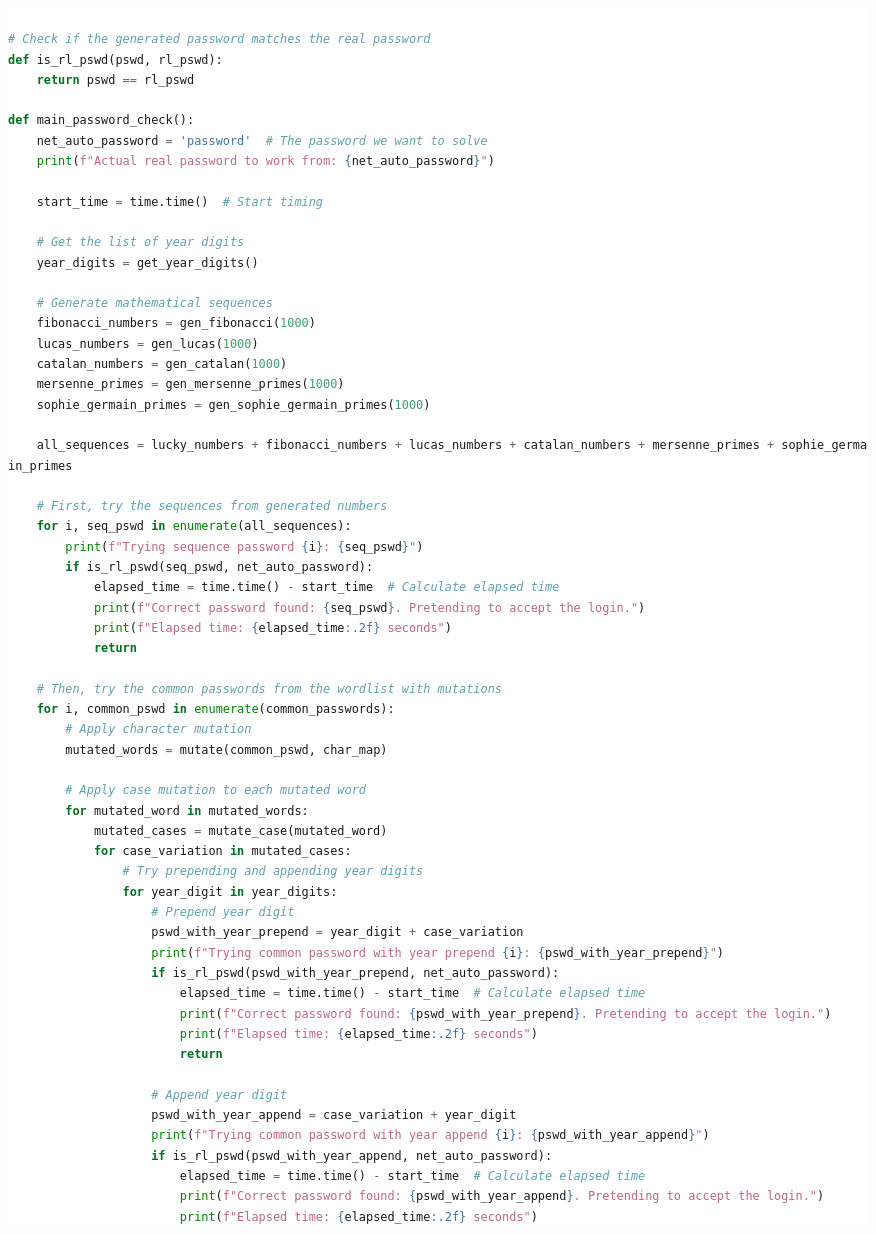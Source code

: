 ```python

# Check if the generated password matches the real password
def is_rl_pswd(pswd, rl_pswd):
    return pswd == rl_pswd

def main_password_check():
    net_auto_password = 'password'  # The password we want to solve
    print(f"Actual real password to work from: {net_auto_password}")
    
    start_time = time.time()  # Start timing

    # Get the list of year digits
    year_digits = get_year_digits()

    # Generate mathematical sequences
    fibonacci_numbers = gen_fibonacci(1000)
    lucas_numbers = gen_lucas(1000)
    catalan_numbers = gen_catalan(1000)
    mersenne_primes = gen_mersenne_primes(1000)
    sophie_germain_primes = gen_sophie_germain_primes(1000)

    all_sequences = lucky_numbers + fibonacci_numbers + lucas_numbers + catalan_numbers + mersenne_primes + sophie_germain_primes

    # First, try the sequences from generated numbers
    for i, seq_pswd in enumerate(all_sequences):
        print(f"Trying sequence password {i}: {seq_pswd}")
        if is_rl_pswd(seq_pswd, net_auto_password):
            elapsed_time = time.time() - start_time  # Calculate elapsed time
            print(f"Correct password found: {seq_pswd}. Pretending to accept the login.")
            print(f"Elapsed time: {elapsed_time:.2f} seconds")
            return

    # Then, try the common passwords from the wordlist with mutations
    for i, common_pswd in enumerate(common_passwords):
        # Apply character mutation
        mutated_words = mutate(common_pswd, char_map)
        
        # Apply case mutation to each mutated word
        for mutated_word in mutated_words:
            mutated_cases = mutate_case(mutated_word)
            for case_variation in mutated_cases:
                # Try prepending and appending year digits
                for year_digit in year_digits:
                    # Prepend year digit
                    pswd_with_year_prepend = year_digit + case_variation
                    print(f"Trying common password with year prepend {i}: {pswd_with_year_prepend}")
                    if is_rl_pswd(pswd_with_year_prepend, net_auto_password):
                        elapsed_time = time.time() - start_time  # Calculate elapsed time
                        print(f"Correct password found: {pswd_with_year_prepend}. Pretending to accept the login.")
                        print(f"Elapsed time: {elapsed_time:.2f} seconds")
                        return

                    # Append year digit
                    pswd_with_year_append = case_variation + year_digit
                    print(f"Trying common password with year append {i}: {pswd_with_year_append}")
                    if is_rl_pswd(pswd_with_year_append, net_auto_password):
                        elapsed_time = time.time() - start_time  # Calculate elapsed time
                        print(f"Correct password found: {pswd_with_year_append}. Pretending to accept the login.")
                        print(f"Elapsed time: {elapsed_time:.2f} seconds")
```